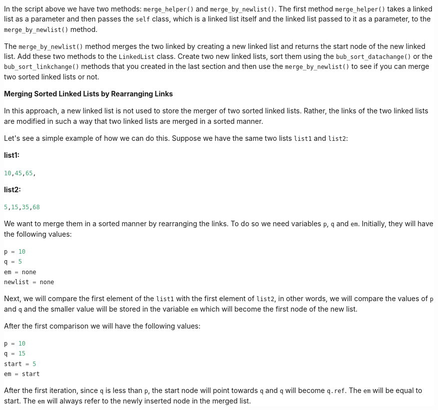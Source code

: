 In the script above we have two methods: `merge_helper()` and `merge_by_newlist()`. The first method `merge_helper()` takes a linked list as a parameter and then passes the `self` class, which is a linked list itself and the linked list passed to it as a parameter, to the `merge_by_newlist()` method.

The `merge_by_newlist()` method merges the two linked by creating a new linked list and returns the start node of the new linked list. Add these two methods to the `LinkedList` class. Create two new linked lists, sort them using the `bub_sort_datachange()` or the `bub_sort_linkchange()` methods that you created in the last section and then use the `merge_by_newlist()` to see if you can merge two sorted linked lists or not.

**Merging Sorted Linked Lists by Rearranging Links**

In this approach, a new linked list is not used to store the merger of two sorted linked lists. Rather, the links of the two linked lists are modified in such a way that two linked lists are merged in a sorted manner.

Let's see a simple example of how we can do this. Suppose we have the same two lists `list1` and `list2`:

**list1:**

```python
10,45,65,
```

**list2:**

```python
5,15,35,68
```

We want to merge them in a sorted manner by rearranging the links. To do so we need variables `p`, `q` and `em`. Initially, they will have the following values:

```python
p = 10
q = 5
em = none
newlist = none
```

Next, we will compare the first element of the `list1` with the first element of `list2`, in other words, we will compare the values of `p` and `q` and the smaller value will be stored in the variable `em` which will become the first node of the new list.

After the first comparison we will have the following values:

```python
p = 10
q = 15
start = 5
em = start
```

After the first iteration, since `q` is less than `p`, the start node will point towards `q` and `q` will become `q.ref`. The `em` will be equal to start. The `em` will always refer to the newly inserted node in the merged list.
